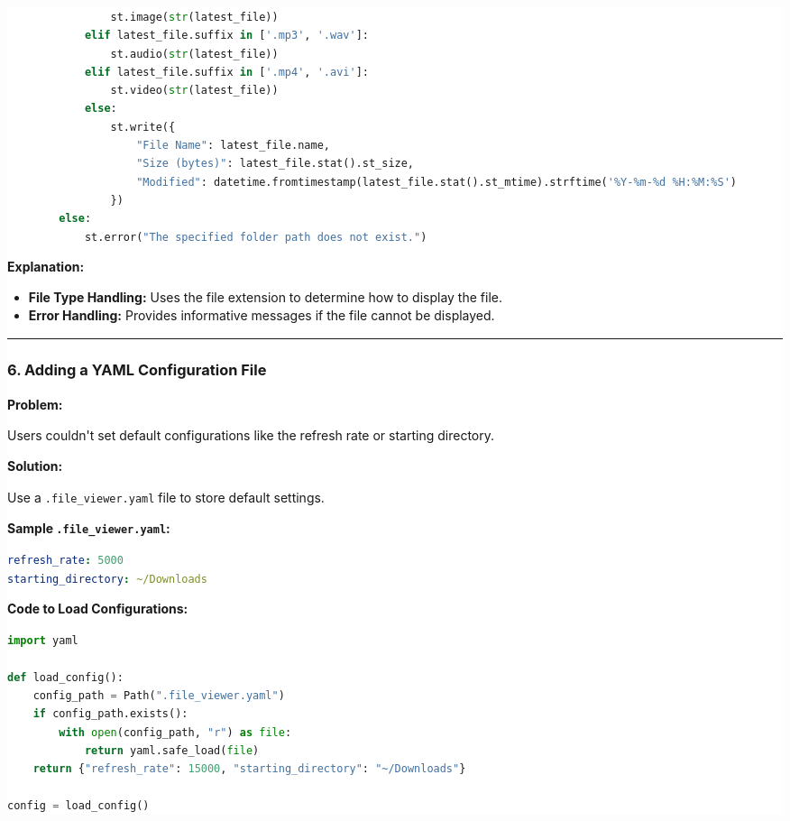 ```python
                st.image(str(latest_file))
            elif latest_file.suffix in ['.mp3', '.wav']:
                st.audio(str(latest_file))
            elif latest_file.suffix in ['.mp4', '.avi']:
                st.video(str(latest_file))
            else:
                st.write({
                    "File Name": latest_file.name,
                    "Size (bytes)": latest_file.stat().st_size,
                    "Modified": datetime.fromtimestamp(latest_file.stat().st_mtime).strftime('%Y-%m-%d %H:%M:%S')
                })
        else:
            st.error("The specified folder path does not exist.")

```

**Explanation:**

- **File Type Handling:** Uses the file extension to determine how to display the file.
- **Error Handling:** Provides informative messages if the file cannot be displayed.

---

### **6. Adding a YAML Configuration File**

**Problem:**

Users couldn't set default configurations like the refresh rate or starting directory.

**Solution:**

Use a `.file_viewer.yaml` file to store default settings.

**Sample `.file_viewer.yaml`:**

```yaml
refresh_rate: 5000
starting_directory: ~/Downloads

```

**Code to Load Configurations:**

```python
import yaml

def load_config():
    config_path = Path(".file_viewer.yaml")
    if config_path.exists():
        with open(config_path, "r") as file:
            return yaml.safe_load(file)
    return {"refresh_rate": 15000, "starting_directory": "~/Downloads"}

config = load_config()

```
